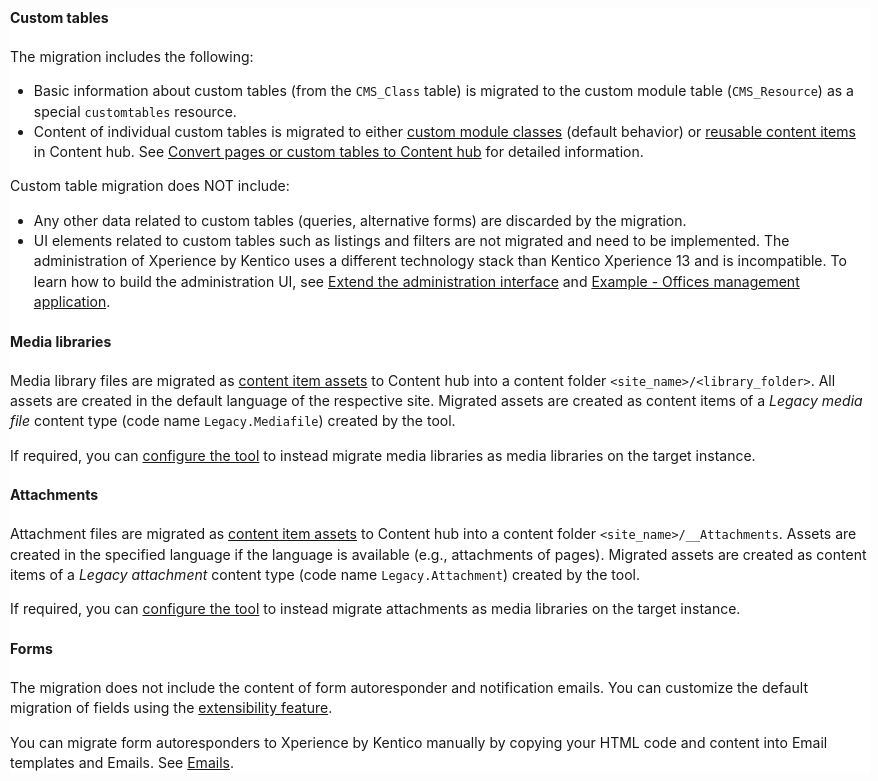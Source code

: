 #### Custom tables

The migration includes the following:

- Basic information about custom tables (from the `CMS_Class` table) is migrated to the custom module
  table (`CMS_Resource`) as a special `customtables` resource.
- Content of individual custom tables is migrated to either [custom module classes](https://docs.kentico.com/x/AKDWCQ) (default behavior) or [reusable content items](https://docs.kentico.com/x/content_items_xp) in Content hub. See [Convert pages or custom tables to Content hub](#convert-pages-or-custom-tables-to-content-hub) for detailed information.

Custom table migration does NOT include:

- Any other data related to custom tables (queries, alternative forms) are discarded by the migration.
- UI elements related to custom tables such as listings and filters are not migrated and need to be implemented. The
  administration of Xperience by Kentico uses a different technology stack than Kentico Xperience 13 and is
  incompatible. To learn how to build the administration UI,
  see [Extend the administration interface](https://docs.xperience.io/x/GwKQC)
  and [Example - Offices management application](https://docs.xperience.io/x/hIFwCg).

#### Media libraries

Media library files are migrated as [content item assets](https://docs.kentico.com/x/content_item_assets_xp) to Content hub into a content folder `<site_name>/<library_folder>`. All assets are created in the default language of the respective site. Migrated assets are created as content items of a _Legacy media file_ content type (code name `Legacy.Mediafile`) created by the tool.

If required, you can [configure the tool](#convert-attachments-and-media-library-files-to-media-libraries-instead-of-content-item-assets) to instead migrate media libraries as media libraries on the target instance.

#### Attachments

Attachment files are migrated as [content item assets](https://docs.kentico.com/x/content_item_assets_xp) to Content hub into a content folder `<site_name>/__Attachments`. Assets are created in the specified language if the language is available (e.g., attachments of pages). Migrated assets are created as content items of a _Legacy attachment_ content type (code name `Legacy.Attachment`) created by the tool.

If required, you can [configure the tool](#convert-attachments-and-media-library-files-to-media-libraries-instead-of-content-item-assets) to instead migrate attachments as media libraries on the target instance.

#### Forms

The migration does not include the content of form autoresponder and notification emails. You can customize the default migration of fields using the [extensibility feature](../Migration.Tool.Extensions/README.md).

You can migrate form autoresponders to Xperience by Kentico manually by copying your HTML code and content into Email
templates and Emails. See [Emails](https://docs.xperience.io/x/IaDWCQ).
